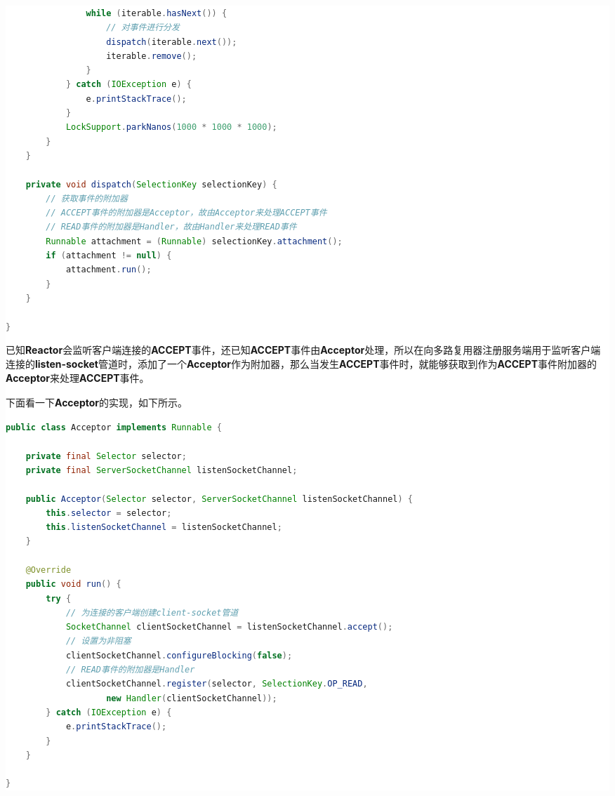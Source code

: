 ```java
                while (iterable.hasNext()) {
                    // 对事件进行分发
                    dispatch(iterable.next());
                    iterable.remove();
                }
            } catch (IOException e) {
                e.printStackTrace();
            }
            LockSupport.parkNanos(1000 * 1000 * 1000);
        }
    }

    private void dispatch(SelectionKey selectionKey) {
        // 获取事件的附加器
        // ACCEPT事件的附加器是Acceptor，故由Acceptor来处理ACCEPT事件
        // READ事件的附加器是Handler，故由Handler来处理READ事件
        Runnable attachment = (Runnable) selectionKey.attachment();
        if (attachment != null) {
            attachment.run();
        }
    }

}
```

已知**Reactor**会监听客户端连接的**ACCEPT**事件，还已知**ACCEPT**事件由**Acceptor**处理，所以在向多路复用器注册服务端用于监听客户端连接的**listen-socket**管道时，添加了一个**Acceptor**作为附加器，那么当发生**ACCEPT**事件时，就能够获取到作为**ACCEPT**事件附加器的**Acceptor**来处理**ACCEPT**事件。

下面看一下**Acceptor**的实现，如下所示。

```java
public class Acceptor implements Runnable {

    private final Selector selector;
    private final ServerSocketChannel listenSocketChannel;

    public Acceptor(Selector selector, ServerSocketChannel listenSocketChannel) {
        this.selector = selector;
        this.listenSocketChannel = listenSocketChannel;
    }

    @Override
    public void run() {
        try {
            // 为连接的客户端创建client-socket管道
            SocketChannel clientSocketChannel = listenSocketChannel.accept();
            // 设置为非阻塞
            clientSocketChannel.configureBlocking(false);
            // READ事件的附加器是Handler
            clientSocketChannel.register(selector, SelectionKey.OP_READ,
                    new Handler(clientSocketChannel));
        } catch (IOException e) {
            e.printStackTrace();
        }
    }

}
```
